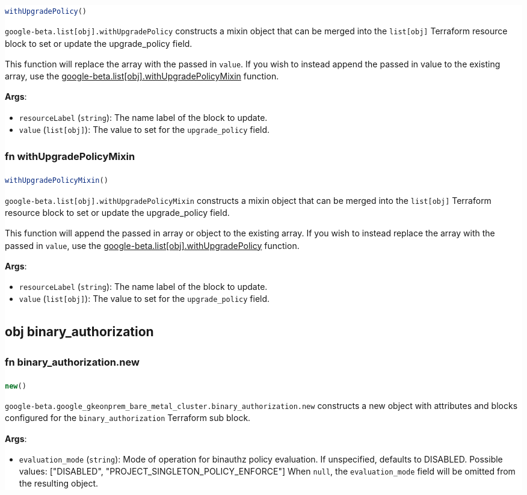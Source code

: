 ```ts
withUpgradePolicy()
```

`google-beta.list[obj].withUpgradePolicy` constructs a mixin object that can be merged into the `list[obj]`
Terraform resource block to set or update the upgrade_policy field.

This function will replace the array with the passed in `value`. If you wish to instead append the
passed in value to the existing array, use the [google-beta.list[obj].withUpgradePolicyMixin](TODO) function.


**Args**:
  - `resourceLabel` (`string`): The name label of the block to update.
  - `value` (`list[obj]`): The value to set for the `upgrade_policy` field.


### fn withUpgradePolicyMixin

```ts
withUpgradePolicyMixin()
```

`google-beta.list[obj].withUpgradePolicyMixin` constructs a mixin object that can be merged into the `list[obj]`
Terraform resource block to set or update the upgrade_policy field.

This function will append the passed in array or object to the existing array. If you wish
to instead replace the array with the passed in `value`, use the [google-beta.list[obj].withUpgradePolicy](TODO)
function.


**Args**:
  - `resourceLabel` (`string`): The name label of the block to update.
  - `value` (`list[obj]`): The value to set for the `upgrade_policy` field.


## obj binary_authorization



### fn binary_authorization.new

```ts
new()
```


`google-beta.google_gkeonprem_bare_metal_cluster.binary_authorization.new` constructs a new object with attributes and blocks configured for the `binary_authorization`
Terraform sub block.



**Args**:
  - `evaluation_mode` (`string`): Mode of operation for binauthz policy evaluation. If unspecified,
defaults to DISABLED. Possible values: [&#34;DISABLED&#34;, &#34;PROJECT_SINGLETON_POLICY_ENFORCE&#34;] When `null`, the `evaluation_mode` field will be omitted from the resulting object.
